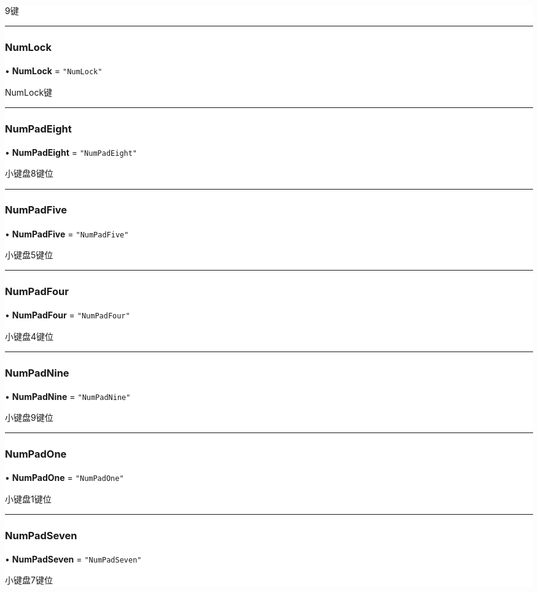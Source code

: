 9键

___

### NumLock <Score text="NumLock" /> 

• **NumLock** = ``"NumLock"``

NumLock键

___

### NumPadEight <Score text="NumPadEight" /> 

• **NumPadEight** = ``"NumPadEight"``

小键盘8键位

___

### NumPadFive <Score text="NumPadFive" /> 

• **NumPadFive** = ``"NumPadFive"``

小键盘5键位

___

### NumPadFour <Score text="NumPadFour" /> 

• **NumPadFour** = ``"NumPadFour"``

小键盘4键位

___

### NumPadNine <Score text="NumPadNine" /> 

• **NumPadNine** = ``"NumPadNine"``

小键盘9键位

___

### NumPadOne <Score text="NumPadOne" /> 

• **NumPadOne** = ``"NumPadOne"``

小键盘1键位

___

### NumPadSeven <Score text="NumPadSeven" /> 

• **NumPadSeven** = ``"NumPadSeven"``

小键盘7键位
